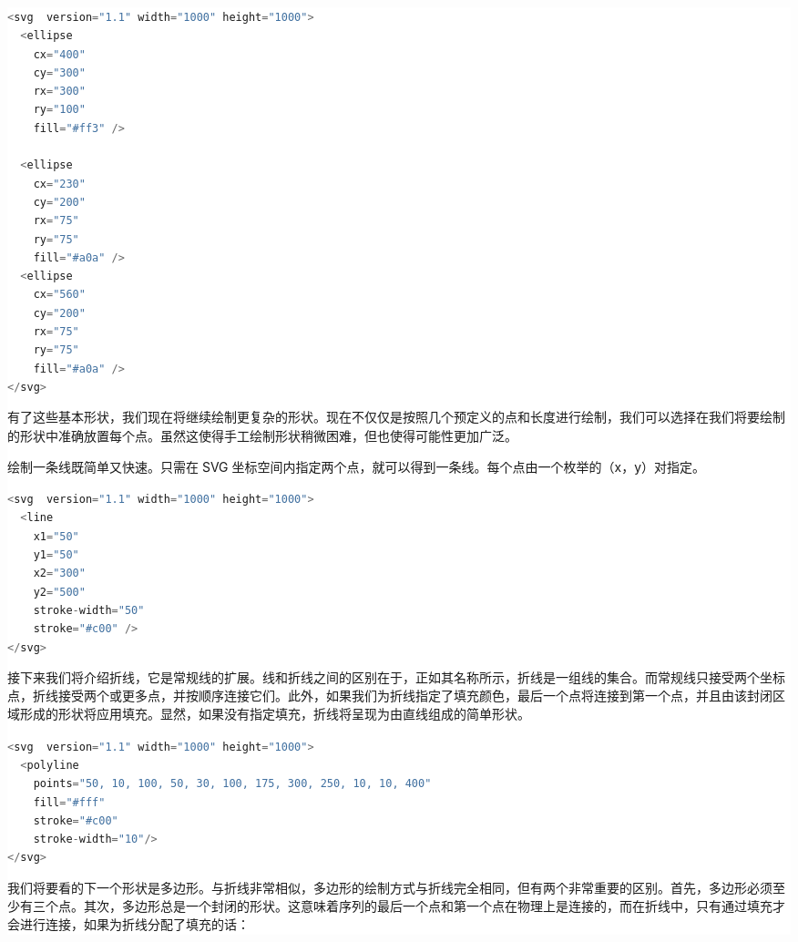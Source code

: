 ```js
<svg  version="1.1" width="1000" height="1000">
  <ellipse
    cx="400"
    cy="300"
    rx="300"
    ry="100"
    fill="#ff3" />

  <ellipse
    cx="230"
    cy="200"
    rx="75"
    ry="75"
    fill="#a0a" />
  <ellipse
    cx="560"
    cy="200"
    rx="75"
    ry="75"
    fill="#a0a" />
</svg>
```

有了这些基本形状，我们现在将继续绘制更复杂的形状。现在不仅仅是按照几个预定义的点和长度进行绘制，我们可以选择在我们将要绘制的形状中准确放置每个点。虽然这使得手工绘制形状稍微困难，但也使得可能性更加广泛。

绘制一条线既简单又快速。只需在 SVG 坐标空间内指定两个点，就可以得到一条线。每个点由一个枚举的（x，y）对指定。

```js
<svg  version="1.1" width="1000" height="1000">
  <line
    x1="50"
    y1="50"
    x2="300"
    y2="500"
    stroke-width="50"
    stroke="#c00" />
</svg>
```

接下来我们将介绍折线，它是常规线的扩展。线和折线之间的区别在于，正如其名称所示，折线是一组线的集合。而常规线只接受两个坐标点，折线接受两个或更多点，并按顺序连接它们。此外，如果我们为折线指定了填充颜色，最后一个点将连接到第一个点，并且由该封闭区域形成的形状将应用填充。显然，如果没有指定填充，折线将呈现为由直线组成的简单形状。

```js
<svg  version="1.1" width="1000" height="1000">
  <polyline
    points="50, 10, 100, 50, 30, 100, 175, 300, 250, 10, 10, 400"
    fill="#fff"
    stroke="#c00"
    stroke-width="10"/>
</svg>
```

我们将要看的下一个形状是多边形。与折线非常相似，多边形的绘制方式与折线完全相同，但有两个非常重要的区别。首先，多边形必须至少有三个点。其次，多边形总是一个封闭的形状。这意味着序列的最后一个点和第一个点在物理上是连接的，而在折线中，只有通过填充才会进行连接，如果为折线分配了填充的话：
